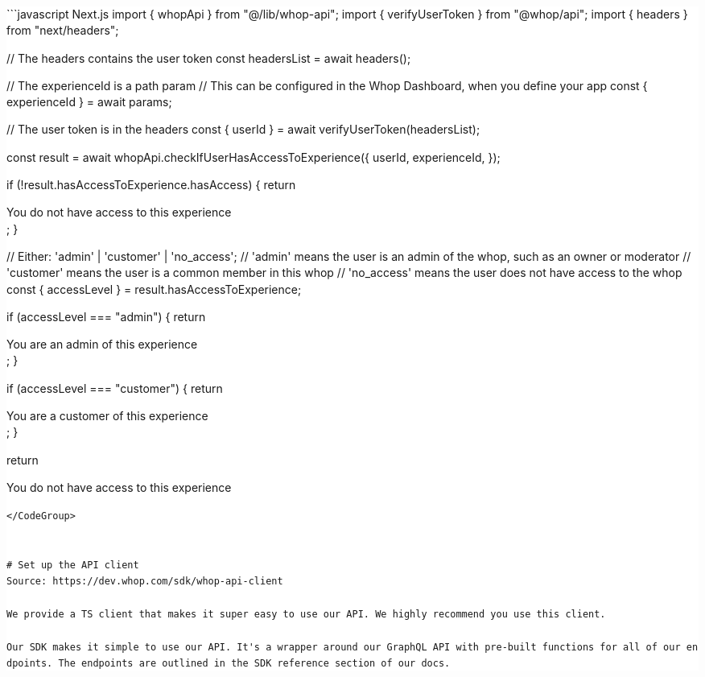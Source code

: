 <CodeGroup>
  ```javascript Next.js
  import { whopApi } from "@/lib/whop-api";
  import { verifyUserToken } from "@whop/api";
  import { headers } from "next/headers";

  // The headers contains the user token
  const headersList = await headers();

  // The experienceId is a path param
  // This can be configured in the Whop Dashboard, when you define your app
  const { experienceId } = await params;

  // The user token is in the headers
  const { userId } = await verifyUserToken(headersList);


  const result = await whopApi.checkIfUserHasAccessToExperience({
    userId,
    experienceId,
  });

  if (!result.hasAccessToExperience.hasAccess) {
    return <div>You do not have access to this experience</div>;
  }

  // Either: 'admin' | 'customer' | 'no_access';
  // 'admin' means the user is an admin of the whop, such as an owner or moderator
  // 'customer' means the user is a common member in this whop
  // 'no_access' means the user does not have access to the whop
  const { accessLevel } = result.hasAccessToExperience;

  if (accessLevel === "admin") {
    return <div>You are an admin of this experience</div>;
  }

  if (accessLevel === "customer") {
    return <div>You are a customer of this experience</div>;
  }

  return <div>You do not have access to this experience</div>
  ```
</CodeGroup>


# Set up the API client
Source: https://dev.whop.com/sdk/whop-api-client

We provide a TS client that makes it super easy to use our API. We highly recommend you use this client.

Our SDK makes it simple to use our API. It's a wrapper around our GraphQL API with pre-built functions for all of our endpoints. The endpoints are outlined in the SDK reference section of our docs.
